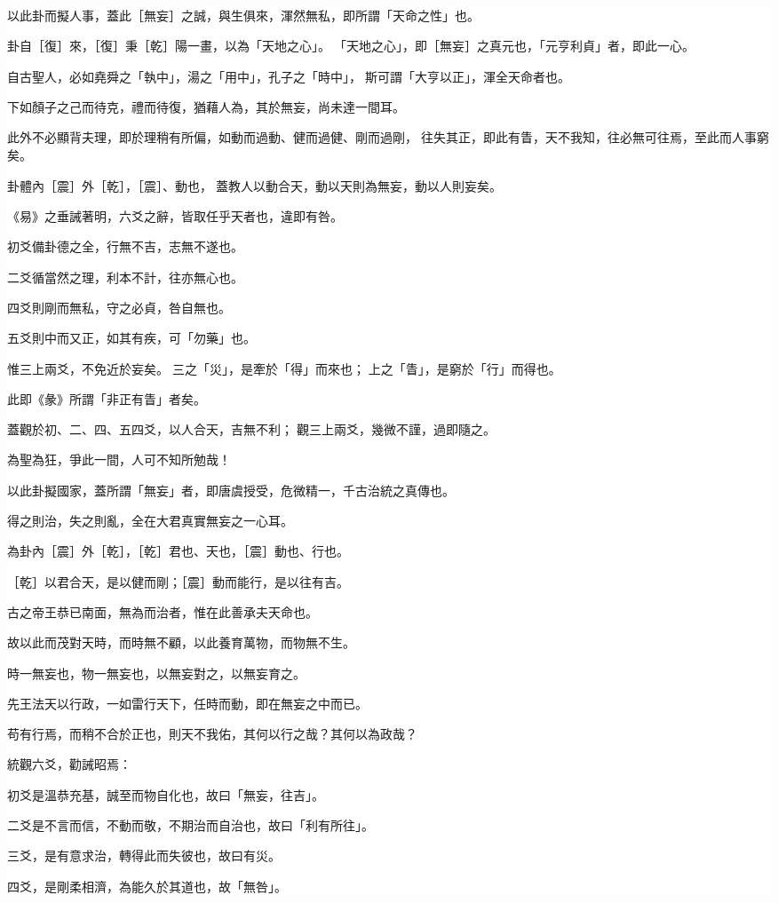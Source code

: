 以此卦而擬人事，蓋此［無妄］之誠，與生俱來，渾然無私，即所謂「天命之性」也。

卦自［復］來，［復］秉［乾］陽一畫，以為「天地之心」。
「天地之心」，即［無妄］之真元也，「元亨利貞」者，即此一心。

自古聖人，必如堯舜之「執中」，湯之「用中」，孔子之「時中」，
斯可謂「大亨以正」，渾全天命者也。

下如顏子之己而待克，禮而待復，猶藉人為，其於無妄，尚未達一間耳。

此外不必顯背夫理，即於理稍有所偏，如動而過動、健而過健、剛而過剛，
往失其正，即此有眚，天不我知，往必無可往焉，至此而人事窮矣。

卦體內［震］外［乾］，［震］、動也，
蓋教人以動合天，動以天則為無妄，動以人則妄矣。 

《易》之垂誡著明，六爻之辭，皆取任乎天者也，違即有咎。

初爻備卦德之全，行無不吉，志無不遂也。

二爻循當然之理，利本不計，往亦無心也。

四爻則剛而無私，守之必貞，咎自無也。

五爻則中而又正，如其有疾，可「勿藥」也。

惟三上兩爻，不免近於妄矣。
三之「災」，是牽於「得」而來也；
上之「眚」，是窮於「行」而得也。

此即《彖》所謂「非正有眚」者矣。

蓋觀於初、二、四、五四爻，以人合天，吉無不利；
觀三上兩爻，幾微不謹，過即隨之。

為聖為狂，爭此一間，人可不知所勉哉！

以此卦擬國家，蓋所謂「無妄」者，即唐虞授受，危微精一，千古治統之真傳也。

得之則治，失之則亂，全在大君真實無妄之一心耳。

為卦內［震］外［乾］，［乾］君也、天也，［震］動也、行也。

［乾］以君合天，是以健而剛；［震］動而能行，是以往有吉。

古之帝王恭已南面，無為而治者，惟在此善承夫天命也。

故以此而茂對天時，而時無不顧，以此養育萬物，而物無不生。

時一無妄也，物一無妄也，以無妄對之，以無妄育之。

先王法天以行政，一如雷行天下，任時而動，即在無妄之中而已。

苟有行焉，而稍不合於正也，則天不我佑，其何以行之哉？其何以為政哉？

統觀六爻，勸誡昭焉：

初爻是溫恭充基，誠至而物自化也，故曰「無妄，往吉」。

二爻是不言而信，不動而敬，不期治而自治也，故曰「利有所往」。

三爻，是有意求治，轉得此而失彼也，故曰有災。

四爻，是剛柔相濟，為能久於其道也，故「無咎」。
